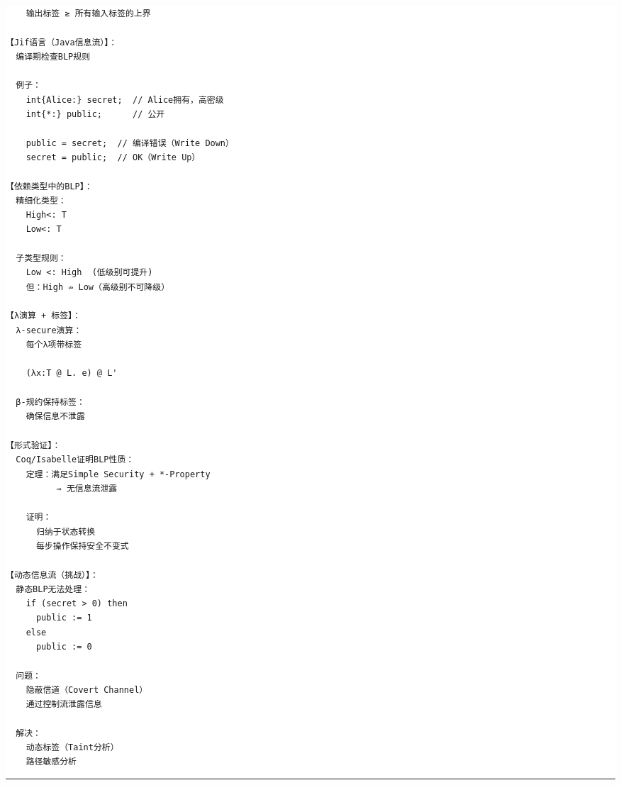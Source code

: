 ```text
    输出标签 ≥ 所有输入标签的上界

【Jif语言（Java信息流）】：
  编译期检查BLP规则
  
  例子：
    int{Alice:} secret;  // Alice拥有，高密级
    int{*:} public;      // 公开
    
    public = secret;  // 编译错误（Write Down）
    secret = public;  // OK（Write Up）

【依赖类型中的BLP】：
  精细化类型：
    High<: T
    Low<: T
    
  子类型规则：
    Low <: High  (低级别可提升)
    但：High ⇏ Low（高级别不可降级）

【λ演算 + 标签】：
  λ-secure演算：
    每个λ项带标签
    
    (λx:T @ L. e) @ L'
    
  β-规约保持标签：
    确保信息不泄露

【形式验证】：
  Coq/Isabelle证明BLP性质：
    定理：满足Simple Security + *-Property
          ⇒ 无信息流泄露
    
    证明：
      归纳于状态转换
      每步操作保持安全不变式

【动态信息流（挑战）】：
  静态BLP无法处理：
    if (secret > 0) then
      public := 1
    else
      public := 0
  
  问题：
    隐蔽信道（Covert Channel）
    通过控制流泄露信息
  
  解决：
    动态标签（Taint分析）
    路径敏感分析
```

---